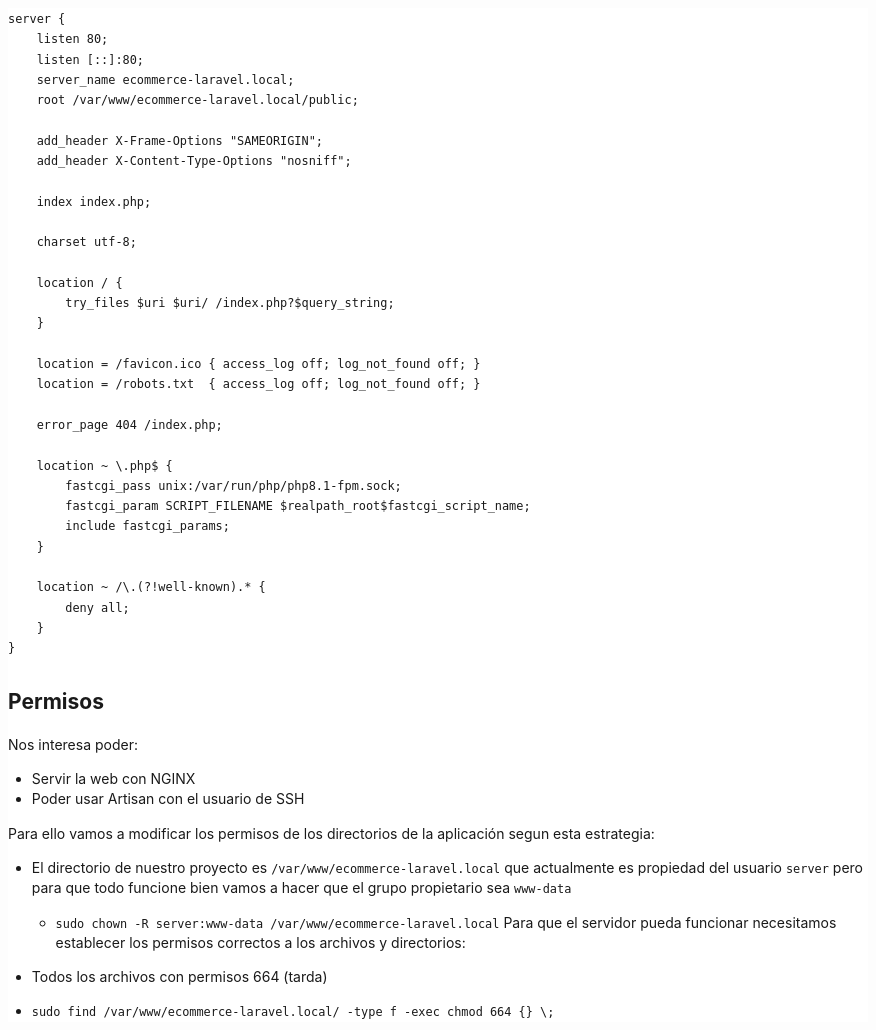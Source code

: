 ``` nginx
server {
    listen 80;
    listen [::]:80;
    server_name ecommerce-laravel.local;
    root /var/www/ecommerce-laravel.local/public;
 
    add_header X-Frame-Options "SAMEORIGIN";
    add_header X-Content-Type-Options "nosniff";
 
    index index.php;
 
    charset utf-8;
 
    location / {
        try_files $uri $uri/ /index.php?$query_string;
    }
 
    location = /favicon.ico { access_log off; log_not_found off; }
    location = /robots.txt  { access_log off; log_not_found off; }
 
    error_page 404 /index.php;
 
    location ~ \.php$ {
        fastcgi_pass unix:/var/run/php/php8.1-fpm.sock;
        fastcgi_param SCRIPT_FILENAME $realpath_root$fastcgi_script_name;
        include fastcgi_params;
    }
 
    location ~ /\.(?!well-known).* {
        deny all;
    }
}
```

## Permisos

Nos interesa poder:

- Servir la web con NGINX
- Poder usar Artisan con el usuario de SSH

Para ello vamos a modificar los permisos de los directorios de la aplicación segun esta estrategia:

- El directorio de nuestro proyecto es ```/var/www/ecommerce-laravel.local``` que actualmente es propiedad del usuario ```server``` pero para que todo funcione bien vamos a hacer que el grupo propietario sea  ```www-data```
  - ```sudo chown -R server:www-data /var/www/ecommerce-laravel.local```
Para que el servidor pueda funcionar necesitamos establecer los permisos correctos a los archivos y directorios:
- Todos los archivos con permisos 664 (tarda)

- ```sudo find /var/www/ecommerce-laravel.local/ -type f -exec chmod 664 {} \;```
